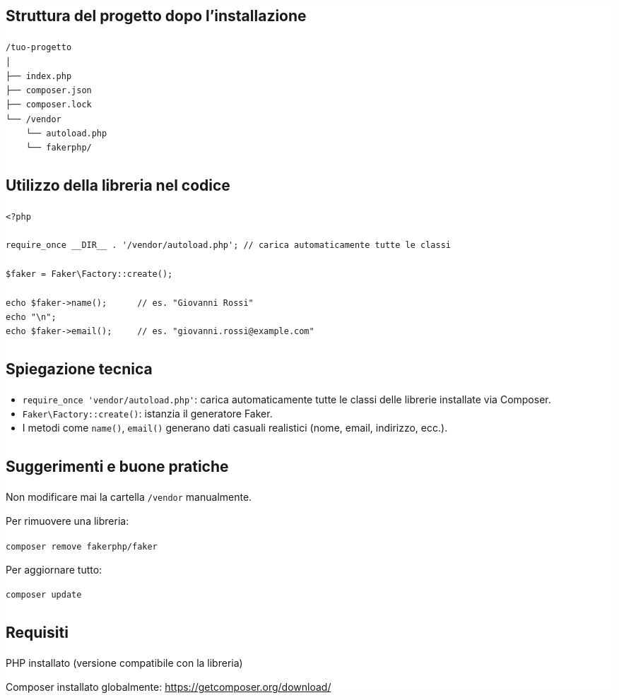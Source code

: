 ## Struttura del progetto dopo l’installazione
```
/tuo-progetto
│
├── index.php
├── composer.json
├── composer.lock
└── /vendor
    └── autoload.php
    └── fakerphp/
```

## Utilizzo della libreria nel codice
```
<?php

require_once __DIR__ . '/vendor/autoload.php'; // carica automaticamente tutte le classi

$faker = Faker\Factory::create();

echo $faker->name();      // es. "Giovanni Rossi"
echo "\n";
echo $faker->email();     // es. "giovanni.rossi@example.com"
```

## Spiegazione tecnica
- `require_once 'vendor/autoload.php'`: carica automaticamente tutte le classi delle librerie installate via Composer.
- `Faker\Factory::create()`: istanzia il generatore Faker.
- I metodi come `name()`, `email()` generano dati casuali realistici (nome, email, indirizzo, ecc.).

## Suggerimenti e buone pratiche
Non modificare mai la cartella `/vendor` manualmente.

Per rimuovere una libreria:

```
composer remove fakerphp/faker
```

Per aggiornare tutto:

```
composer update
```

## Requisiti
PHP installato (versione compatibile con la libreria)

Composer installato globalmente:
https://getcomposer.org/download/

